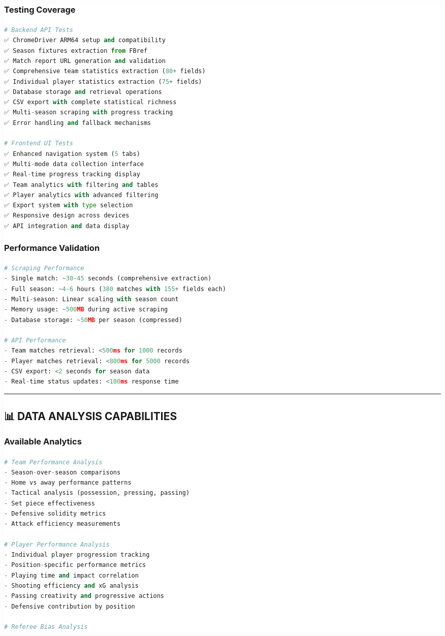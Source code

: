 ### **Testing Coverage**
```python
# Backend API Tests
✅ ChromeDriver ARM64 setup and compatibility
✅ Season fixtures extraction from FBref
✅ Match report URL generation and validation
✅ Comprehensive team statistics extraction (80+ fields)
✅ Individual player statistics extraction (75+ fields)
✅ Database storage and retrieval operations
✅ CSV export with complete statistical richness
✅ Multi-season scraping with progress tracking
✅ Error handling and fallback mechanisms

# Frontend UI Tests  
✅ Enhanced navigation system (5 tabs)
✅ Multi-mode data collection interface
✅ Real-time progress tracking display
✅ Team analytics with filtering and tables
✅ Player analytics with advanced filtering
✅ Export system with type selection
✅ Responsive design across devices
✅ API integration and data display
```

### **Performance Validation**
```python
# Scraping Performance
- Single match: ~30-45 seconds (comprehensive extraction)
- Full season: ~4-6 hours (380 matches with 155+ fields each)
- Multi-season: Linear scaling with season count
- Memory usage: ~500MB during active scraping
- Database storage: ~50MB per season (compressed)

# API Performance
- Team matches retrieval: <500ms for 1000 records
- Player matches retrieval: <800ms for 5000 records  
- CSV export: <2 seconds for season data
- Real-time status updates: <100ms response time
```

---

## 📊 **DATA ANALYSIS CAPABILITIES**

### **Available Analytics**
```python
# Team Performance Analysis
- Season-over-season comparisons
- Home vs away performance patterns
- Tactical analysis (possession, pressing, passing)
- Set piece effectiveness
- Defensive solidity metrics
- Attack efficiency measurements

# Player Performance Analysis  
- Individual player progression tracking
- Position-specific performance metrics
- Playing time and impact correlation
- Shooting efficiency and xG analysis
- Passing creativity and progressive actions
- Defensive contribution by position

# Referee Bias Analysis
```